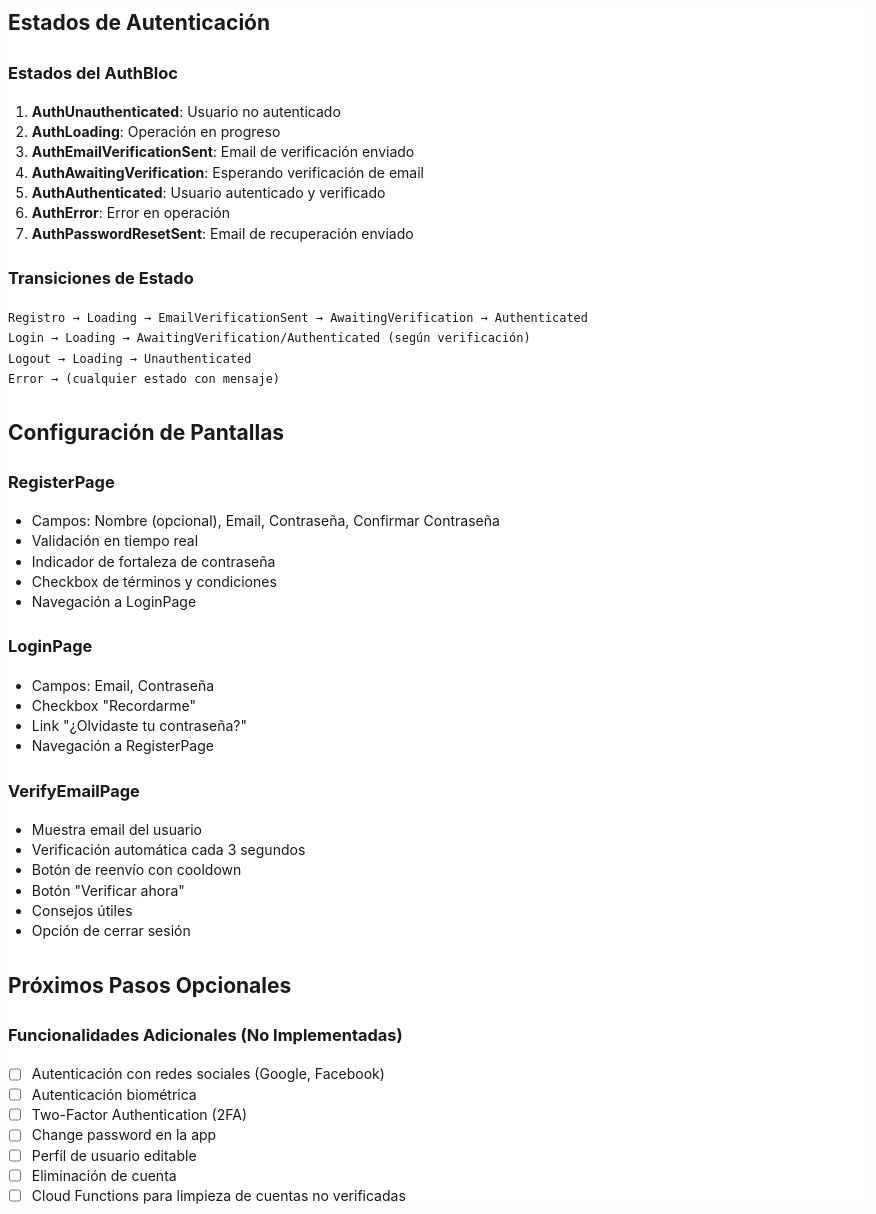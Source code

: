 ## Estados de Autenticación

### Estados del AuthBloc
1. **AuthUnauthenticated**: Usuario no autenticado
2. **AuthLoading**: Operación en progreso
3. **AuthEmailVerificationSent**: Email de verificación enviado
4. **AuthAwaitingVerification**: Esperando verificación de email
5. **AuthAuthenticated**: Usuario autenticado y verificado
6. **AuthError**: Error en operación
7. **AuthPasswordResetSent**: Email de recuperación enviado

### Transiciones de Estado
```
Registro → Loading → EmailVerificationSent → AwaitingVerification → Authenticated
Login → Loading → AwaitingVerification/Authenticated (según verificación)
Logout → Loading → Unauthenticated
Error → (cualquier estado con mensaje)
```

## Configuración de Pantallas

### RegisterPage
- Campos: Nombre (opcional), Email, Contraseña, Confirmar Contraseña
- Validación en tiempo real
- Indicador de fortaleza de contraseña
- Checkbox de términos y condiciones
- Navegación a LoginPage

### LoginPage
- Campos: Email, Contraseña
- Checkbox "Recordarme"
- Link "¿Olvidaste tu contraseña?"
- Navegación a RegisterPage

### VerifyEmailPage
- Muestra email del usuario
- Verificación automática cada 3 segundos
- Botón de reenvío con cooldown
- Botón "Verificar ahora"
- Consejos útiles
- Opción de cerrar sesión

## Próximos Pasos Opcionales

### Funcionalidades Adicionales (No Implementadas)
- [ ] Autenticación con redes sociales (Google, Facebook)
- [ ] Autenticación biométrica
- [ ] Two-Factor Authentication (2FA)
- [ ] Change password en la app
- [ ] Perfil de usuario editable
- [ ] Eliminación de cuenta
- [ ] Cloud Functions para limpieza de cuentas no verificadas

